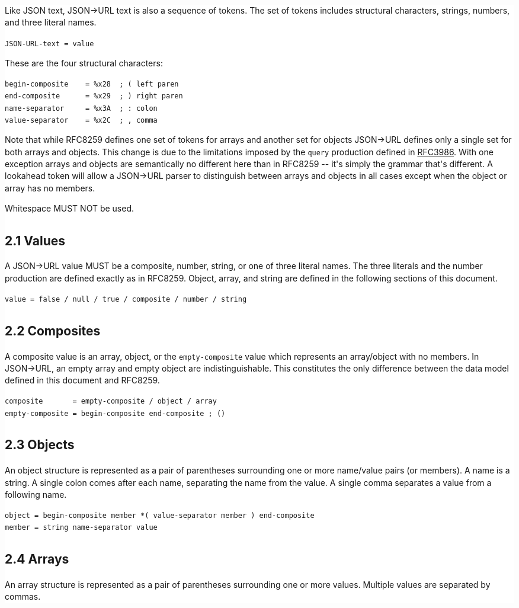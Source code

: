 Like JSON text, JSON&#x2192;URL text is also a sequence of tokens. The set of
tokens includes structural characters, strings, numbers, and three literal
names.

	JSON-URL-text = value

These are the four structural characters:

	begin-composite    = %x28  ; ( left paren
	end-composite      = %x29  ; ) right paren
	name-separator     = %x3A  ; : colon
	value-separator    = %x2C  ; , comma

Note that while RFC8259 defines one set of tokens for arrays and another set
for objects JSON&#x2192;URL defines only a single set for both arrays and
objects. This change is due to the limitations imposed by the `query`
production defined in [RFC3986][5]. With one exception arrays and objects are
semantically no different here than in RFC8259 -- it's simply the grammar
that's different. A lookahead token will allow a JSON&#x2192;URL parser to
distinguish between arrays and objects in all cases except when the object or
array has no members.

Whitespace MUST NOT be used.

## 2.1 Values
A JSON&#x2192;URL value MUST be a composite, number, string, or one of three
literal names. The three literals and the number production are defined
exactly as in RFC8259. Object, array, and string are defined in the
following sections of this document.

	value = false / null / true / composite / number / string
	
## 2.2 Composites
A composite value is an array, object, or the `empty-composite` value
which represents an array/object with no members. In JSON&#x2192;URL, an
empty array and empty object are indistinguishable. This constitutes the
only difference between the data model defined in this document and
RFC8259.

	composite       = empty-composite / object / array
	empty-composite = begin-composite end-composite ; ()

## 2.3 Objects
An object structure is represented as a pair of parentheses surrounding one
or more name/value pairs (or members). A name is a string. A single colon
comes after each name, separating the name from the value. A single comma
separates a value from a following name.

	object = begin-composite member *( value-separator member ) end-composite
	member = string name-separator value

## 2.4 Arrays
An array structure is represented as a pair of parentheses surrounding one
or more values. Multiple values are separated by commas.


[1]: https://tools.ietf.org/html/rfc8259        "RFC8259"
[2]: https://tools.ietf.org/html/rfc5234        "RFC5234"
[3]: https://tools.ietf.org/html/rfc2119        "RFC2119"
[4]: https://tools.ietf.org/html/rfc3986        "RFC3986"
[5]: https://tools.ietf.org/html/rfc3986#appendix-A "RFC3986, Appendix A."
[6]: https://en.wikipedia.org/wiki/Percent-encoding#The_application.2Fx-www-form-urlencoded_type "application/x-www-form-urlencoded"
[7]: https://tools.ietf.org/html/rfc3986#section-3.4 "RFC3986, Section 3.4."
[8]: https://tools.ietf.org/html/rfc3986#section-2.1 "RFC3986, Section 2.1."
[9]: https://tools.ietf.org/html/rfc3986#section-2 "RFC3986, Section 2."
[10]: https://tools.ietf.org/html/rfc1738        "RFC1738"